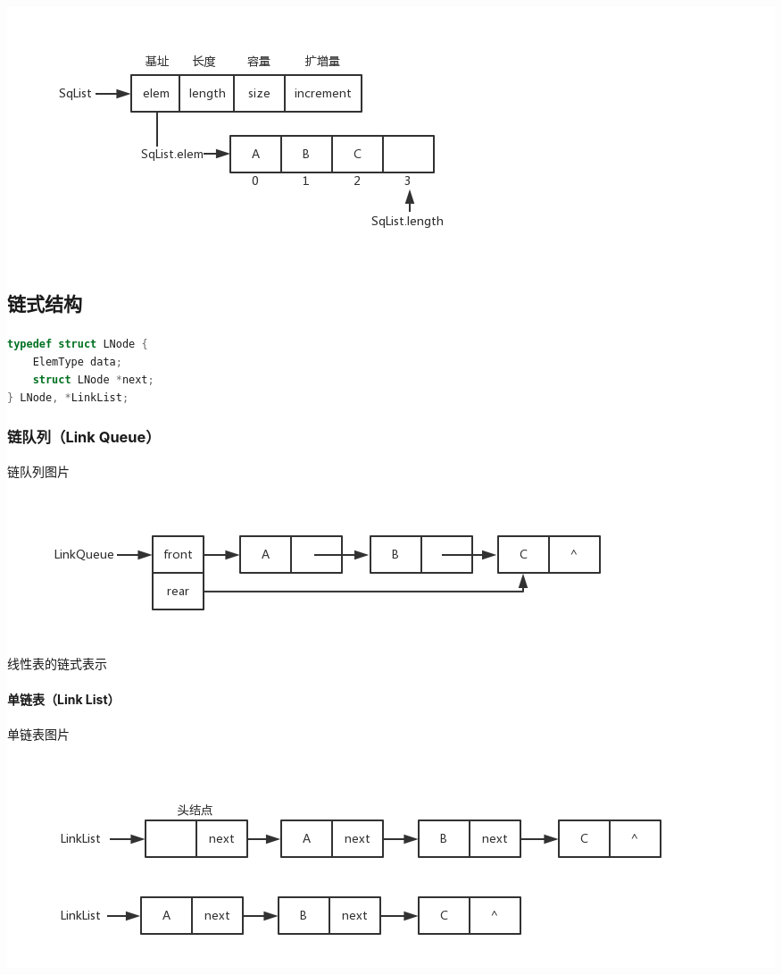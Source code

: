 ![顺序结构 - 图4](../img/SqList-16487795706527.png)



## 链式结构

```c++
typedef struct LNode {
    ElemType data;
    struct LNode *next;
} LNode, *LinkList;
```

### 链队列（Link Queue）

链队列图片

![链式结构 - 图1](../img/LinkQueue.png)

线性表的链式表示

#### 单链表（Link List）

单链表图片

![链式结构 - 图2](../img/LinkList.png)
